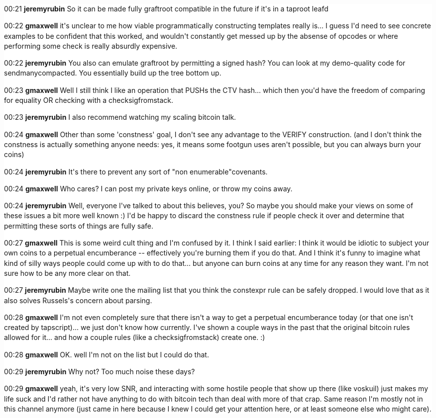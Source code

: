 00:21 **jeremyrubin** So it can be made fully graftroot compatible in the future
if it's in a taproot leafd

00:22 **gmaxwell** it's unclear to me how viable programmatically constructing
templates really is... I guess I'd need to see concrete examples to be confident
that this worked, and wouldn't constantly get messed up by the absense of
opcodes or where performing some check is really absurdly expensive.

00:22 **jeremyrubin** You also can emulate graftroot by permitting a signed
hash? You can look at my demo-quality code for sendmanycompacted. You
essentially build up the tree bottom up.

00:23 **gmaxwell** Well I still think I like an operation that PUSHs the CTV
hash... which then you'd have the freedom of comparing for equality OR checking
with a checksigfromstack.

00:23 **jeremyrubin** I also recommend watching my scaling bitcoin talk.

00:24 **gmaxwell** Other than some 'constness' goal, I don't see any advantage
to the VERIFY construction. (and I don't think the constness is actually
something anyone needs: yes, it means some footgun uses aren't possible, but you
can always burn your coins)

00:24 **jeremyrubin** It's there to prevent any sort of "non
enumerable"covenants.

00:24 **gmaxwell** Who cares? I can post my private keys online, or throw my
coins away.

00:24 **jeremyrubin** Well, everyone I've talked to about this believes, you? So
maybe you should make your views on some of these issues a bit more well known
:) I'd be happy to discard the constness rule if people check it over and
determine that permitting these sorts of things are fully safe.

00:27 **gmaxwell** This is some weird cult thing and I'm confused by it. I think
I said earlier: I think it would be idiotic to subject your own coins to a
perpetual encumberance -- effectively you're burning them if you do that.  And I
think it's funny to imagine what kind of silly ways people could come up with to
do that... but anyone can burn coins at any time for any reason they want. I'm
not sure how to be any more clear on that.

00:27 **jeremyrubin** Maybe write one the mailing list that you think the
constexpr rule can be safely dropped. I would love that as it also solves
Russels's concern about parsing.

00:28 **gmaxwell** I'm not even completely sure that there isn't a way to get a
perpetual encumberance today (or that one isn't created by tapscript)... we just
don't know how currently.  I've shown a couple ways in the past that the
original bitcoin rules allowed for it... and how a couple rules (like a
checksigfromstack) create one. :)

00:28 **gmaxwell** OK. well I'm not on the list but I could do that.

00:29 **jeremyrubin** Why not? Too much noise these days?

00:29 **gmaxwell** yeah, it's very low SNR, and interacting with some hostile
people that show up there (like voskuil) just makes my life suck and I'd rather
not have anything to do with bitcoin tech than deal with more of that crap. Same
reason I'm mostly not in this channel anymore (just came in here because I knew
I could get your attention here, or at least someone else who might care).

